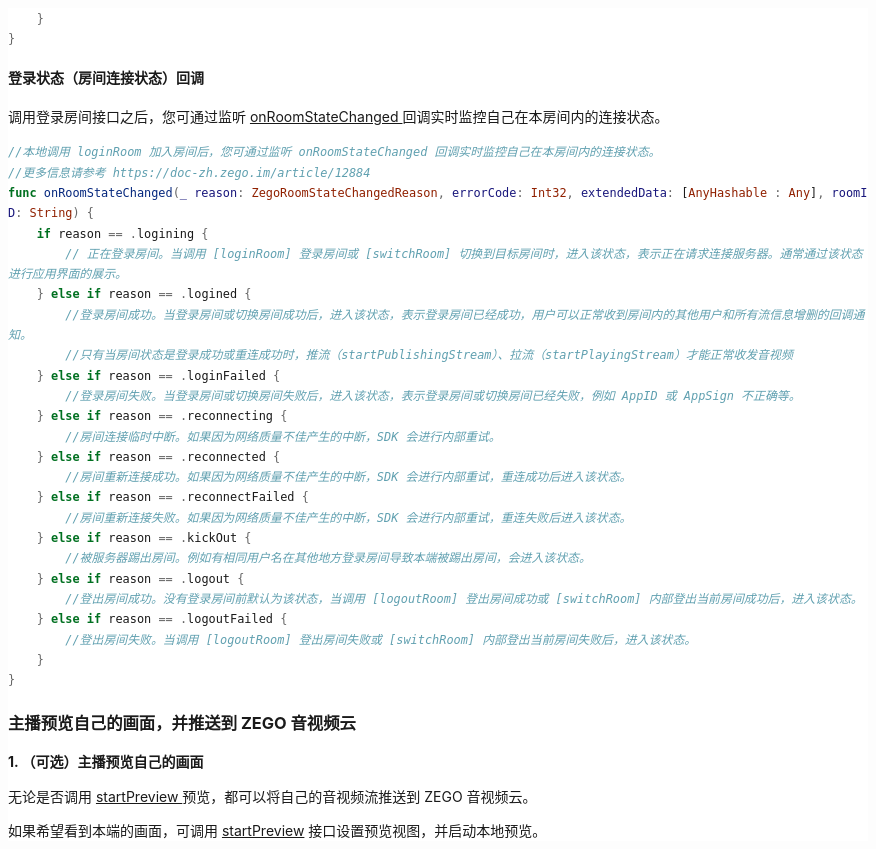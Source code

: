 ```swift
    }
}
```

#### 登录状态（房间连接状态）回调

调用登录房间接口之后，您可通过监听 [onRoomStateChanged ](https://doc-zh.zego.im/article/api?doc=Express_Video_SDK_API~objective-c_ios~protocol~ZegoEventHandler#on-room-state-changed-error-code-extended-data-room-id) 回调实时监控自己在本房间内的连接状态。

```swift
//本地调用 loginRoom 加入房间后，您可通过监听 onRoomStateChanged 回调实时监控自己在本房间内的连接状态。
//更多信息请参考 https://doc-zh.zego.im/article/12884
func onRoomStateChanged(_ reason: ZegoRoomStateChangedReason, errorCode: Int32, extendedData: [AnyHashable : Any], roomID: String) {
    if reason == .logining {
        // 正在登录房间。当调用 [loginRoom] 登录房间或 [switchRoom] 切换到目标房间时，进入该状态，表示正在请求连接服务器。通常通过该状态进行应用界面的展示。
    } else if reason == .logined {
        //登录房间成功。当登录房间或切换房间成功后，进入该状态，表示登录房间已经成功，用户可以正常收到房间内的其他用户和所有流信息增删的回调通知。
        //只有当房间状态是登录成功或重连成功时，推流（startPublishingStream）、拉流（startPlayingStream）才能正常收发音视频
    } else if reason == .loginFailed {
        //登录房间失败。当登录房间或切换房间失败后，进入该状态，表示登录房间或切换房间已经失败，例如 AppID 或 AppSign 不正确等。
    } else if reason == .reconnecting {
        //房间连接临时中断。如果因为网络质量不佳产生的中断，SDK 会进行内部重试。
    } else if reason == .reconnected {
        //房间重新连接成功。如果因为网络质量不佳产生的中断，SDK 会进行内部重试，重连成功后进入该状态。
    } else if reason == .reconnectFailed {
        //房间重新连接失败。如果因为网络质量不佳产生的中断，SDK 会进行内部重试，重连失败后进入该状态。
    } else if reason == .kickOut {
        //被服务器踢出房间。例如有相同用户名在其他地方登录房间导致本端被踢出房间，会进入该状态。
    } else if reason == .logout {
        //登出房间成功。没有登录房间前默认为该状态，当调用 [logoutRoom] 登出房间成功或 [switchRoom] 内部登出当前房间成功后，进入该状态。
    } else if reason == .logoutFailed {
        //登出房间失败。当调用 [logoutRoom] 登出房间失败或 [switchRoom] 内部登出当前房间失败后，进入该状态。
    }
}
```

<a id="publishingStream"></a>


### 主播预览自己的画面，并推送到 ZEGO 音视频云

**1. （可选）主播预览自己的画面**

<Note title="说明">


无论是否调用 [startPreview ](https://doc-zh.zego.im/article/api?doc=Express_Video_SDK_API~objective-c_ios~class~ZegoExpressEngine#start-preview) 预览，都可以将自己的音视频流推送到 ZEGO 音视频云。

</Note>



如果希望看到本端的画面，可调用 [startPreview](https://doc-zh.zego.im/article/api?doc=Express_Video_SDK_API~objective-c_ios~class~ZegoExpressEngine#start-preview) 接口设置预览视图，并启动本地预览。
